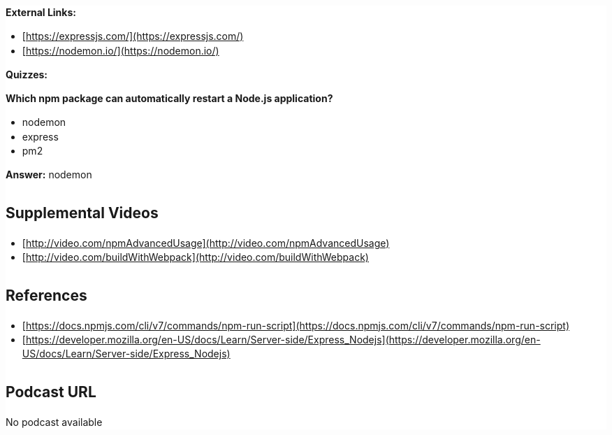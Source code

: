 **External Links:**

- [https://expressjs.com/](https://expressjs.com/)
- [https://nodemon.io/](https://nodemon.io/)

**Quizzes:**

**Which npm package can automatically restart a Node.js application?**

- nodemon
- express
- pm2

**Answer:** nodemon

## Supplemental Videos

- [http://video.com/npmAdvancedUsage](http://video.com/npmAdvancedUsage)
- [http://video.com/buildWithWebpack](http://video.com/buildWithWebpack)

## References

- [https://docs.npmjs.com/cli/v7/commands/npm-run-script](https://docs.npmjs.com/cli/v7/commands/npm-run-script)
- [https://developer.mozilla.org/en-US/docs/Learn/Server-side/Express_Nodejs](https://developer.mozilla.org/en-US/docs/Learn/Server-side/Express_Nodejs)

## Podcast URL

No podcast available